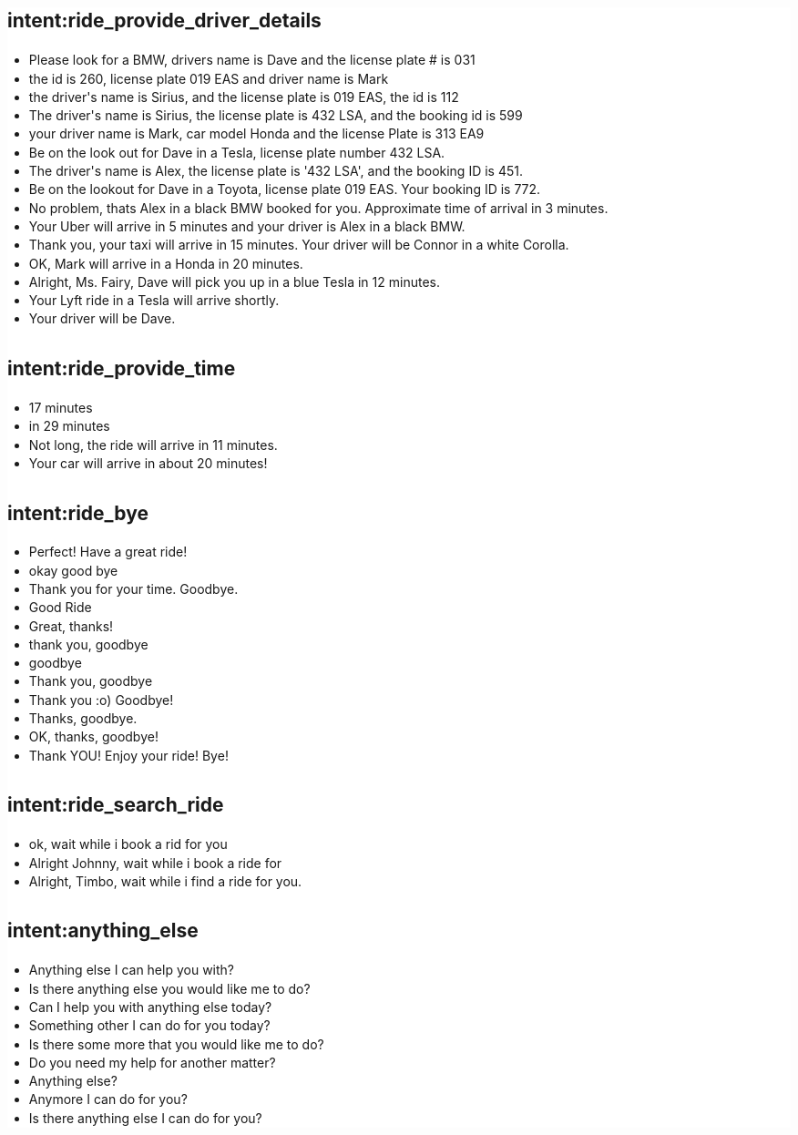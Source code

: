 ## intent:ride_provide_driver_details
- Please look for a BMW, drivers name is Dave and the license plate # is 031 
- the id is 260, license plate 019 EAS and driver name is Mark
- the driver's name is Sirius, and the license plate is 019 EAS, the id is 112
- The driver's name is Sirius, the license plate is 432 LSA, and the booking id is 599
- your driver name is Mark, car model Honda and the license Plate is 313 EA9
- Be on the look out for Dave in a Tesla, license plate number 432 LSA.
- The driver's name is Alex, the license plate is '432 LSA', and the booking ID is 451.
- Be on the lookout for Dave in a Toyota, license plate 019 EAS. Your booking ID is 772.
- No problem, thats Alex in a black BMW booked for you. Approximate time of arrival in 3 minutes.
- Your Uber will arrive in 5 minutes and your driver is Alex in a black BMW.
- Thank you, your taxi will arrive in 15 minutes. Your driver will be Connor in a white Corolla.
- OK, Mark will arrive in a Honda in 20 minutes.
- Alright, Ms. Fairy, Dave will pick you up in a blue Tesla in 12 minutes.
- Your Lyft ride in a Tesla will arrive shortly.
- Your driver will be Dave.

## intent:ride_provide_time
- 17 minutes
- in 29 minutes
- Not long, the ride will arrive in 11 minutes.
- Your car will arrive in about 20 minutes!

## intent:ride_bye
- Perfect! Have a great ride!
- okay good bye
- Thank you for your time. Goodbye.
- Good Ride
- Great, thanks!
- thank you, goodbye
- goodbye
- Thank you, goodbye
- Thank you :o) Goodbye!
- Thanks, goodbye.
- OK, thanks, goodbye!
- Thank YOU! Enjoy your ride! Bye!

## intent:ride_search_ride
- ok, wait while i book a rid for you
- Alright Johnny, wait while i book a ride for 
- Alright, Timbo, wait while i find a ride for you.

## intent:anything_else
- Anything else I can help you with?
- Is there anything else you would like me to do?
- Can I help you with anything else today?
- Something other I can do for you today?
- Is there some more that you would like me to do?
- Do you need my help for another matter?
- Anything else?
- Anymore I can do for you?
- Is there anything else I can do for you?
